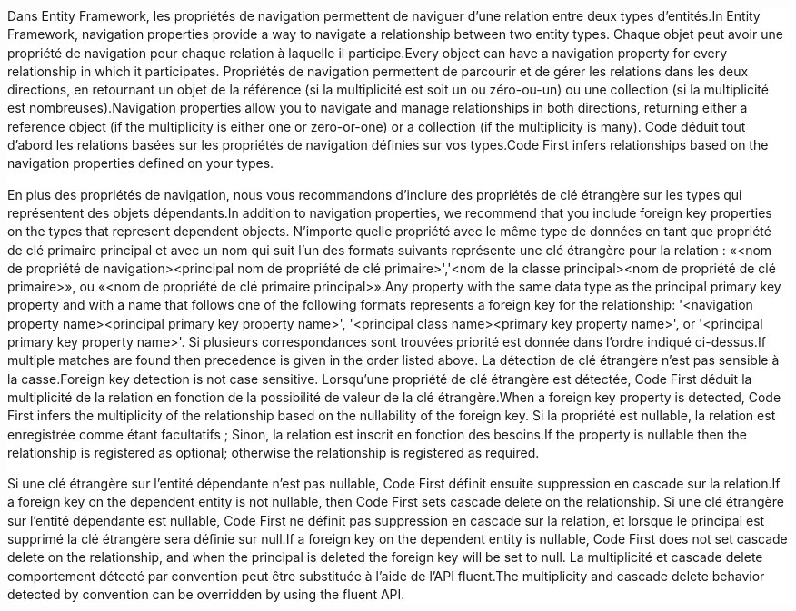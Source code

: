 <span data-ttu-id="4a9ae-125">Dans Entity Framework, les propriétés de navigation permettent de naviguer d’une relation entre deux types d’entités.</span><span class="sxs-lookup"><span data-stu-id="4a9ae-125">In Entity Framework, navigation properties provide a way to navigate a relationship between two entity types.</span></span> <span data-ttu-id="4a9ae-126">Chaque objet peut avoir une propriété de navigation pour chaque relation à laquelle il participe.</span><span class="sxs-lookup"><span data-stu-id="4a9ae-126">Every object can have a navigation property for every relationship in which it participates.</span></span> <span data-ttu-id="4a9ae-127">Propriétés de navigation permettent de parcourir et de gérer les relations dans les deux directions, en retournant un objet de la référence (si la multiplicité est soit un ou zéro-ou-un) ou une collection (si la multiplicité est nombreuses).</span><span class="sxs-lookup"><span data-stu-id="4a9ae-127">Navigation properties allow you to navigate and manage relationships in both directions, returning either a reference object (if the multiplicity is either one or zero-or-one) or a collection (if the multiplicity is many).</span></span> <span data-ttu-id="4a9ae-128">Code déduit tout d’abord les relations basées sur les propriétés de navigation définies sur vos types.</span><span class="sxs-lookup"><span data-stu-id="4a9ae-128">Code First infers relationships based on the navigation properties defined on your types.</span></span>  

<span data-ttu-id="4a9ae-129">En plus des propriétés de navigation, nous vous recommandons d’inclure des propriétés de clé étrangère sur les types qui représentent des objets dépendants.</span><span class="sxs-lookup"><span data-stu-id="4a9ae-129">In addition to navigation properties, we recommend that you include foreign key properties on the types that represent dependent objects.</span></span> <span data-ttu-id="4a9ae-130">N’importe quelle propriété avec le même type de données en tant que propriété de clé primaire principal et avec un nom qui suit l’un des formats suivants représente une clé étrangère pour la relation : «\<nom de propriété de navigation\>\<principal nom de propriété de clé primaire\>','\<nom de la classe principal\>\<nom de propriété de clé primaire\>», ou «\<nom de propriété de clé primaire principal\>».</span><span class="sxs-lookup"><span data-stu-id="4a9ae-130">Any property with the same data type as the principal primary key property and with a name that follows one of the following formats represents a foreign key for the relationship: '\<navigation property name\>\<principal primary key property name\>', '\<principal class name\>\<primary key property name\>', or '\<principal primary key property name\>'.</span></span> <span data-ttu-id="4a9ae-131">Si plusieurs correspondances sont trouvées priorité est donnée dans l’ordre indiqué ci-dessus.</span><span class="sxs-lookup"><span data-stu-id="4a9ae-131">If multiple matches are found then precedence is given in the order listed above.</span></span> <span data-ttu-id="4a9ae-132">La détection de clé étrangère n’est pas sensible à la casse.</span><span class="sxs-lookup"><span data-stu-id="4a9ae-132">Foreign key detection is not case sensitive.</span></span> <span data-ttu-id="4a9ae-133">Lorsqu’une propriété de clé étrangère est détectée, Code First déduit la multiplicité de la relation en fonction de la possibilité de valeur de la clé étrangère.</span><span class="sxs-lookup"><span data-stu-id="4a9ae-133">When a foreign key property is detected, Code First infers the multiplicity of the relationship based on the nullability of the foreign key.</span></span> <span data-ttu-id="4a9ae-134">Si la propriété est nullable, la relation est enregistrée comme étant facultatifs ; Sinon, la relation est inscrit en fonction des besoins.</span><span class="sxs-lookup"><span data-stu-id="4a9ae-134">If the property is nullable then the relationship is registered as optional; otherwise the relationship is registered as required.</span></span>  

<span data-ttu-id="4a9ae-135">Si une clé étrangère sur l’entité dépendante n’est pas nullable, Code First définit ensuite suppression en cascade sur la relation.</span><span class="sxs-lookup"><span data-stu-id="4a9ae-135">If a foreign key on the dependent entity is not nullable, then Code First sets cascade delete on the relationship.</span></span> <span data-ttu-id="4a9ae-136">Si une clé étrangère sur l’entité dépendante est nullable, Code First ne définit pas suppression en cascade sur la relation, et lorsque le principal est supprimé la clé étrangère sera définie sur null.</span><span class="sxs-lookup"><span data-stu-id="4a9ae-136">If a foreign key on the dependent entity is nullable, Code First does not set cascade delete on the relationship, and when the principal is deleted the foreign key will be set to null.</span></span> <span data-ttu-id="4a9ae-137">La multiplicité et cascade delete comportement détecté par convention peut être substituée à l’aide de l’API fluent.</span><span class="sxs-lookup"><span data-stu-id="4a9ae-137">The multiplicity and cascade delete behavior detected by convention can be overridden by using the fluent API.</span></span>  
